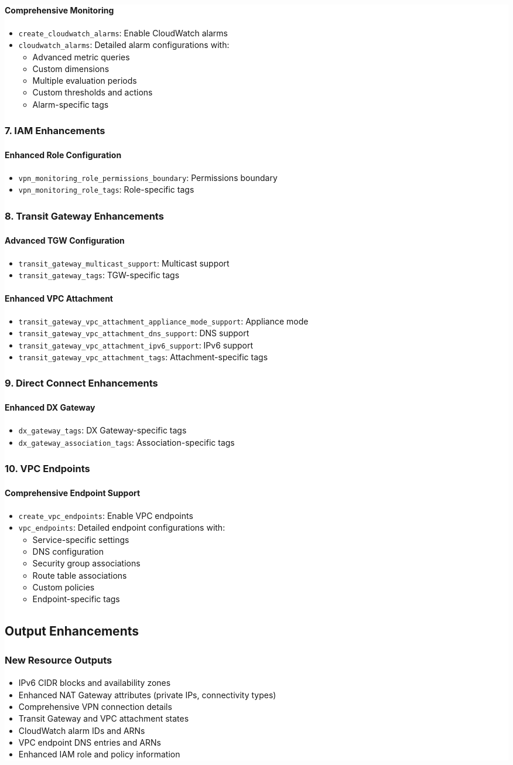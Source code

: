 #### Comprehensive Monitoring
- `create_cloudwatch_alarms`: Enable CloudWatch alarms
- `cloudwatch_alarms`: Detailed alarm configurations with:
  - Advanced metric queries
  - Custom dimensions
  - Multiple evaluation periods
  - Custom thresholds and actions
  - Alarm-specific tags

### 7. IAM Enhancements

#### Enhanced Role Configuration
- `vpn_monitoring_role_permissions_boundary`: Permissions boundary
- `vpn_monitoring_role_tags`: Role-specific tags

### 8. Transit Gateway Enhancements

#### Advanced TGW Configuration
- `transit_gateway_multicast_support`: Multicast support
- `transit_gateway_tags`: TGW-specific tags

#### Enhanced VPC Attachment
- `transit_gateway_vpc_attachment_appliance_mode_support`: Appliance mode
- `transit_gateway_vpc_attachment_dns_support`: DNS support
- `transit_gateway_vpc_attachment_ipv6_support`: IPv6 support
- `transit_gateway_vpc_attachment_tags`: Attachment-specific tags

### 9. Direct Connect Enhancements

#### Enhanced DX Gateway
- `dx_gateway_tags`: DX Gateway-specific tags
- `dx_gateway_association_tags`: Association-specific tags

### 10. VPC Endpoints

#### Comprehensive Endpoint Support
- `create_vpc_endpoints`: Enable VPC endpoints
- `vpc_endpoints`: Detailed endpoint configurations with:
  - Service-specific settings
  - DNS configuration
  - Security group associations
  - Route table associations
  - Custom policies
  - Endpoint-specific tags

## Output Enhancements

### New Resource Outputs
- IPv6 CIDR blocks and availability zones
- Enhanced NAT Gateway attributes (private IPs, connectivity types)
- Comprehensive VPN connection details
- Transit Gateway and VPC attachment states
- CloudWatch alarm IDs and ARNs
- VPC endpoint DNS entries and ARNs
- Enhanced IAM role and policy information
